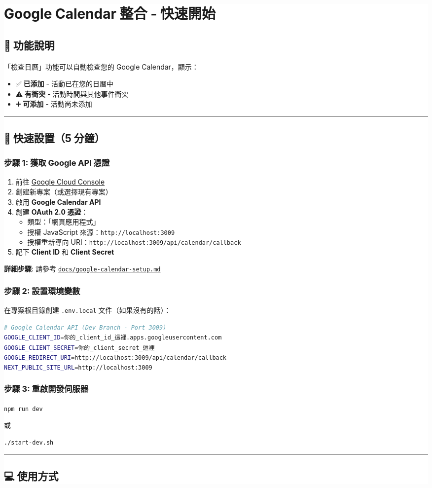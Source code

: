 # Google Calendar 整合 - 快速開始

## 🎯 功能說明

「檢查日曆」功能可以自動檢查您的 Google Calendar，顯示：
- ✅ **已添加** - 活動已在您的日曆中
- ⚠️ **有衝突** - 活動時間與其他事件衝突
- ➕ **可添加** - 活動尚未添加

---

## 🚀 快速設置（5 分鐘）

### 步驟 1: 獲取 Google API 憑證

1. 前往 [Google Cloud Console](https://console.cloud.google.com/)
2. 創建新專案（或選擇現有專案）
3. 啟用 **Google Calendar API**
4. 創建 **OAuth 2.0 憑證**：
   - 類型：「網頁應用程式」
   - 授權 JavaScript 來源：`http://localhost:3009`
   - 授權重新導向 URI：`http://localhost:3009/api/calendar/callback`
5. 記下 **Client ID** 和 **Client Secret**

**詳細步驟**: 請參考 [`docs/google-calendar-setup.md`](./docs/google-calendar-setup.md)

### 步驟 2: 設置環境變數

在專案根目錄創建 `.env.local` 文件（如果沒有的話）：

```bash
# Google Calendar API (Dev Branch - Port 3009)
GOOGLE_CLIENT_ID=你的_client_id_這裡.apps.googleusercontent.com
GOOGLE_CLIENT_SECRET=你的_client_secret_這裡
GOOGLE_REDIRECT_URI=http://localhost:3009/api/calendar/callback
NEXT_PUBLIC_SITE_URL=http://localhost:3009
```

### 步驟 3: 重啟開發伺服器

```bash
npm run dev
```

或

```bash
./start-dev.sh
```

---

## 💻 使用方式
